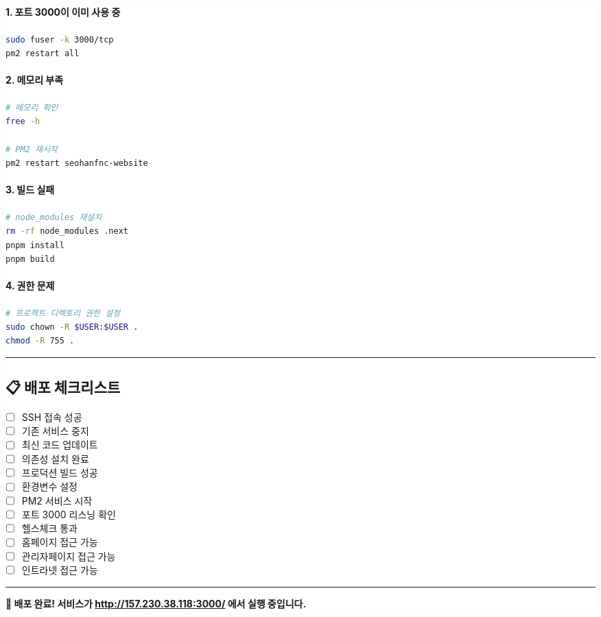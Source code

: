 #### 1. 포트 3000이 이미 사용 중
```bash
sudo fuser -k 3000/tcp
pm2 restart all
```

#### 2. 메모리 부족
```bash
# 메모리 확인
free -h

# PM2 재시작
pm2 restart seohanfnc-website
```

#### 3. 빌드 실패
```bash
# node_modules 재설치
rm -rf node_modules .next
pnpm install
pnpm build
```

#### 4. 권한 문제
```bash
# 프로젝트 디렉토리 권한 설정
sudo chown -R $USER:$USER .
chmod -R 755 .
```

---

## 📋 배포 체크리스트

- [ ] SSH 접속 성공
- [ ] 기존 서비스 중지
- [ ] 최신 코드 업데이트
- [ ] 의존성 설치 완료
- [ ] 프로덕션 빌드 성공
- [ ] 환경변수 설정
- [ ] PM2 서비스 시작
- [ ] 포트 3000 리스닝 확인
- [ ] 헬스체크 통과
- [ ] 홈페이지 접근 가능
- [ ] 관리자페이지 접근 가능
- [ ] 인트라넷 접근 가능

---

**🎯 배포 완료! 서비스가 http://157.230.38.118:3000/ 에서 실행 중입니다.** 